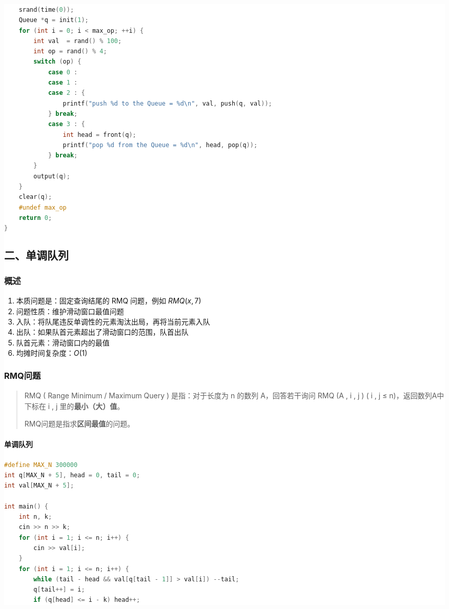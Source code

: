 ```cpp
    srand(time(0));
    Queue *q = init(1);
    for (int i = 0; i < max_op; ++i) {
        int val  = rand() % 100;
        int op = rand() % 4;
        switch (op) {
            case 0 : 
            case 1 :
            case 2 : {
                printf("push %d to the Queue = %d\n", val, push(q, val));
            } break;
            case 3 : {
                int head = front(q);
                printf("pop %d from the Queue = %d\n", head, pop(q));
            } break;
        }
        output(q);
    }
    clear(q);
    #undef max_op
    return 0;
}
```







## 二、单调队列

### 概述

1. 本质问题是：固定查询结尾的 RMQ 问题，例如 $RMQ(x, 7)$
2. 问题性质：维护滑动窗口最值问题
3. 入队：将队尾违反单调性的元素淘汰出局，再将当前元素入队
4. 出队：如果队首元素超出了滑动窗口的范围，队首出队
5. 队首元素：滑动窗口内的最值
6. 均摊时间复杂度：$O(1)$

### RMQ问题

> RMQ ( Range Minimum / Maximum Query ) 是指：对于长度为 n 的数列 A，回答若干询问 RMQ (A , i , j ) ( i , j ≤ n)，返回数列A中下标在 i , j 里的**最小（大）值**。
>
> RMQ问题是指求**区间最值**的问题。



#### 单调队列

```cpp
#define MAX_N 300000
int q[MAX_N + 5], head = 0, tail = 0;
int val[MAX_N + 5];

int main() {
    int n, k;
    cin >> n >> k;
    for (int i = 1; i <= n; i++) {
        cin >> val[i];
    }
    for (int i = 1; i <= n; i++) {
        while (tail - head && val[q[tail - 1]] > val[i]) --tail;
        q[tail++] = i;
        if (q[head] <= i - k) head++;
```